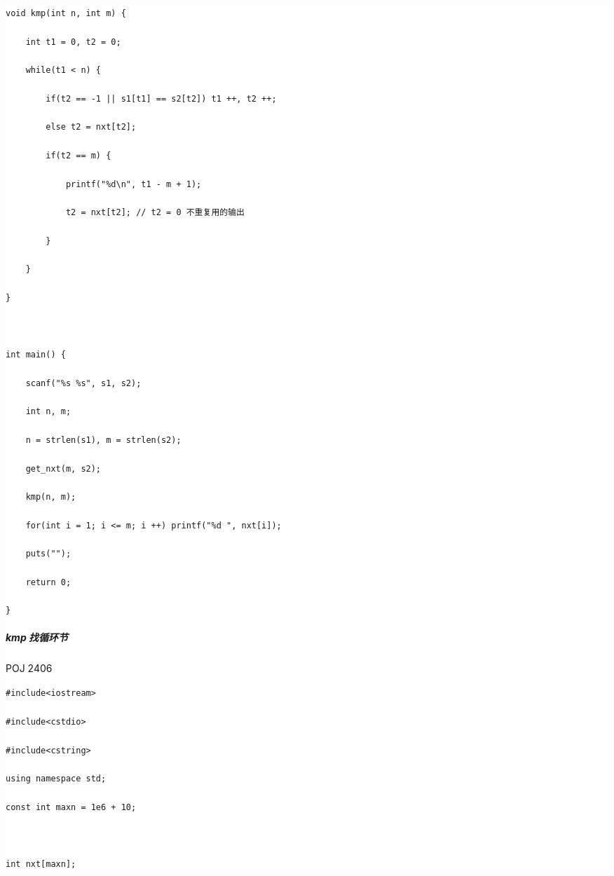     

    void kmp(int n, int m) {

    	int t1 = 0, t2 = 0;

    	while(t1 < n) {

    		if(t2 == -1 || s1[t1] == s2[t2]) t1 ++, t2 ++;

    		else t2 = nxt[t2];

    		if(t2 == m) {

    			printf("%d\n", t1 - m + 1);

    			t2 = nxt[t2]; // t2 = 0 不重复用的输出

    		}

    	}

    }

    

    int main() {

    	scanf("%s %s", s1, s2);

    	int n, m;

    	n = strlen(s1), m = strlen(s2);

    	get_nxt(m, s2);

    	kmp(n, m);

    	for(int i = 1; i <= m; i ++) printf("%d ", nxt[i]);

    	puts("");

    	return 0;

    }

    

##### kmp 找循环节

POJ 2406

    
    
    #include<iostream>

    #include<cstdio>

    #include<cstring>

    using namespace std;

    const int maxn = 1e6 + 10;

    

    int nxt[maxn];
